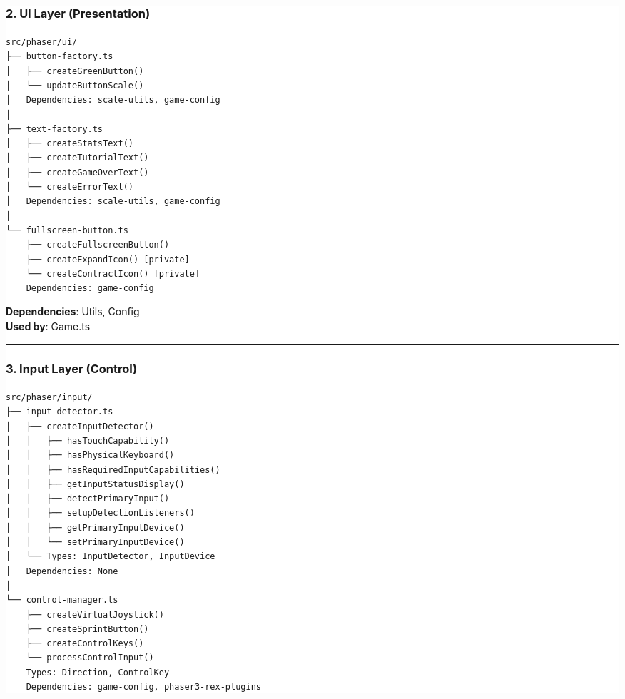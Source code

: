 
### 2. UI Layer (Presentation)

```
src/phaser/ui/
├── button-factory.ts
│   ├── createGreenButton()
│   └── updateButtonScale()
│   Dependencies: scale-utils, game-config
│
├── text-factory.ts
│   ├── createStatsText()
│   ├── createTutorialText()
│   ├── createGameOverText()
│   └── createErrorText()
│   Dependencies: scale-utils, game-config
│
└── fullscreen-button.ts
    ├── createFullscreenButton()
    ├── createExpandIcon() [private]
    └── createContractIcon() [private]
    Dependencies: game-config
```

**Dependencies**: Utils, Config  
**Used by**: Game.ts

---

### 3. Input Layer (Control)

```
src/phaser/input/
├── input-detector.ts
│   ├── createInputDetector()
│   │   ├── hasTouchCapability()
│   │   ├── hasPhysicalKeyboard()
│   │   ├── hasRequiredInputCapabilities()
│   │   ├── getInputStatusDisplay()
│   │   ├── detectPrimaryInput()
│   │   ├── setupDetectionListeners()
│   │   ├── getPrimaryInputDevice()
│   │   └── setPrimaryInputDevice()
│   └── Types: InputDetector, InputDevice
│   Dependencies: None
│
└── control-manager.ts
    ├── createVirtualJoystick()
    ├── createSprintButton()
    ├── createControlKeys()
    └── processControlInput()
    Types: Direction, ControlKey
    Dependencies: game-config, phaser3-rex-plugins
```
